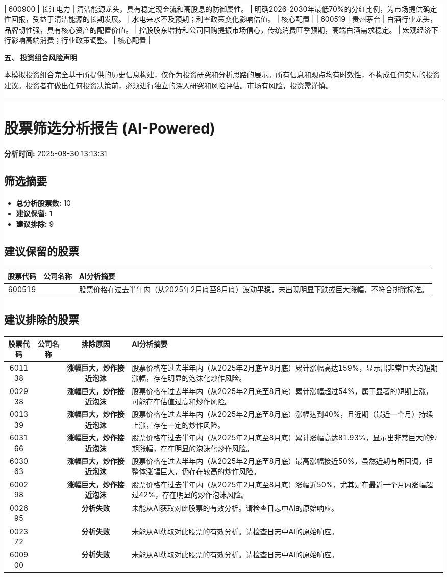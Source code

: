 | 600900 | 长江电力 | 清洁能源龙头，具有稳定现金流和高股息的防御属性。 | 明确2026-2030年最低70%的分红比例，为市场提供确定性回报，受益于清洁能源的长期发展。 | 水电来水不及预期；利率政策变化影响估值。 | 核心配置 |
| 600519 | 贵州茅台 | 白酒行业龙头，品牌韧性强，具有核心资产的配置价值。 | 控股股东增持和公司回购提振市场信心，传统消费旺季预期，高端白酒需求稳定。 | 宏观经济下行影响高端消费；行业政策调整。 | 核心配置 |

**五、 投资组合风险声明**

本模拟投资组合完全基于所提供的历史信息构建，仅作为投资研究和分析思路的展示。所有信息和观点均有时效性，不构成任何实际的投资建议。投资者在做出任何投资决策前，必须进行独立的深入研究和风险评估。市场有风险，投资需谨慎。

---

# 股票筛选分析报告 (AI-Powered)

**分析时间:** 2025-08-30 13:13:31

## 筛选摘要

- **总分析股票数:** 10
- **建议保留:** 1
- **建议排除:** 9

## 建议保留的股票

| 股票代码 | 公司名称 | AI分析摘要 |
|:---:|:---:|:---|
| 600519 |  | 股票价格在过去半年内（从2025年2月底至8月底）波动平稳，未出现明显下跌或巨大涨幅，不符合排除标准。 |

## 建议排除的股票

| 股票代码 | 公司名称 | 排除原因 | AI分析摘要 |
|:---:|:---:|:---:|:---|
| 601138 |  | **涨幅巨大，炒作接近泡沫** | 股票价格在过去半年内（从2025年2月底至8月底）累计涨幅高达159%，显示出非常巨大的短期涨幅，存在明显的泡沫化炒作风险。 |
| 002938 |  | **涨幅巨大，炒作接近泡沫** | 股票价格在过去半年内（从2025年2月底至8月底）累计涨幅超过54%，属于显著的短期上涨，可能存在估值过高和炒作风险。 |
| 001339 |  | **涨幅巨大，炒作接近泡沫** | 股票价格在过去半年内（从2025年2月底至8月底）涨幅达到40%，且近期（最近一个月）持续上涨，存在一定的炒作风险。 |
| 603166 |  | **涨幅巨大，炒作接近泡沫** | 股票价格在过去半年内（从2025年2月底至8月底）累计涨幅高达81.93%，显示出非常巨大的短期涨幅，存在明显的泡沫化炒作风险。 |
| 603063 |  | **涨幅巨大，炒作接近泡沫** | 股票价格在过去半年内（从2025年2月底至8月底）最高涨幅接近50%，虽然近期有所回调，但整体涨幅巨大，仍存在较高的炒作风险。 |
| 600298 |  | **涨幅巨大，炒作接近泡沫** | 股票价格在过去半年内（从2025年2月底至8月底）涨幅近50%，尤其是在最近一个月内涨幅超过42%，存在明显的炒作泡沫风险。 |
| 002695 |  | **分析失败** | 未能从AI获取对此股票的有效分析。请检查日志中AI的原始响应。 |
| 002372 |  | **分析失败** | 未能从AI获取对此股票的有效分析。请检查日志中AI的原始响应。 |
| 600900 |  | **分析失败** | 未能从AI获取对此股票的有效分析。请检查日志中AI的原始响应。 |
